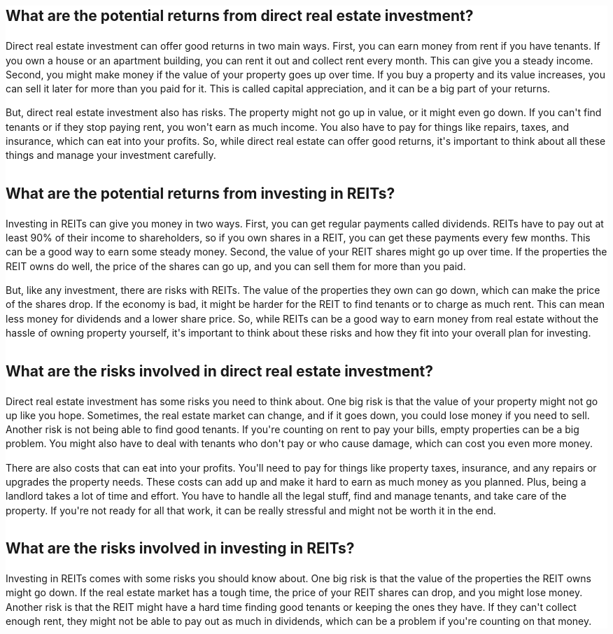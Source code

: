 ## What are the potential returns from direct real estate investment?

Direct real estate investment can offer good returns in two main ways. First, you can earn money from rent if you have tenants. If you own a house or an apartment building, you can rent it out and collect rent every month. This can give you a steady income. Second, you might make money if the value of your property goes up over time. If you buy a property and its value increases, you can sell it later for more than you paid for it. This is called capital appreciation, and it can be a big part of your returns.

But, direct real estate investment also has risks. The property might not go up in value, or it might even go down. If you can't find tenants or if they stop paying rent, you won't earn as much income. You also have to pay for things like repairs, taxes, and insurance, which can eat into your profits. So, while direct real estate can offer good returns, it's important to think about all these things and manage your investment carefully.

## What are the potential returns from investing in REITs?

Investing in REITs can give you money in two ways. First, you can get regular payments called dividends. REITs have to pay out at least 90% of their income to shareholders, so if you own shares in a REIT, you can get these payments every few months. This can be a good way to earn some steady money. Second, the value of your REIT shares might go up over time. If the properties the REIT owns do well, the price of the shares can go up, and you can sell them for more than you paid.

But, like any investment, there are risks with REITs. The value of the properties they own can go down, which can make the price of the shares drop. If the economy is bad, it might be harder for the REIT to find tenants or to charge as much rent. This can mean less money for dividends and a lower share price. So, while REITs can be a good way to earn money from real estate without the hassle of owning property yourself, it's important to think about these risks and how they fit into your overall plan for investing.

## What are the risks involved in direct real estate investment?

Direct real estate investment has some risks you need to think about. One big risk is that the value of your property might not go up like you hope. Sometimes, the real estate market can change, and if it goes down, you could lose money if you need to sell. Another risk is not being able to find good tenants. If you're counting on rent to pay your bills, empty properties can be a big problem. You might also have to deal with tenants who don't pay or who cause damage, which can cost you even more money.

There are also costs that can eat into your profits. You'll need to pay for things like property taxes, insurance, and any repairs or upgrades the property needs. These costs can add up and make it hard to earn as much money as you planned. Plus, being a landlord takes a lot of time and effort. You have to handle all the legal stuff, find and manage tenants, and take care of the property. If you're not ready for all that work, it can be really stressful and might not be worth it in the end.

## What are the risks involved in investing in REITs?

Investing in REITs comes with some risks you should know about. One big risk is that the value of the properties the REIT owns might go down. If the real estate market has a tough time, the price of your REIT shares can drop, and you might lose money. Another risk is that the REIT might have a hard time finding good tenants or keeping the ones they have. If they can't collect enough rent, they might not be able to pay out as much in dividends, which can be a problem if you're counting on that money.
